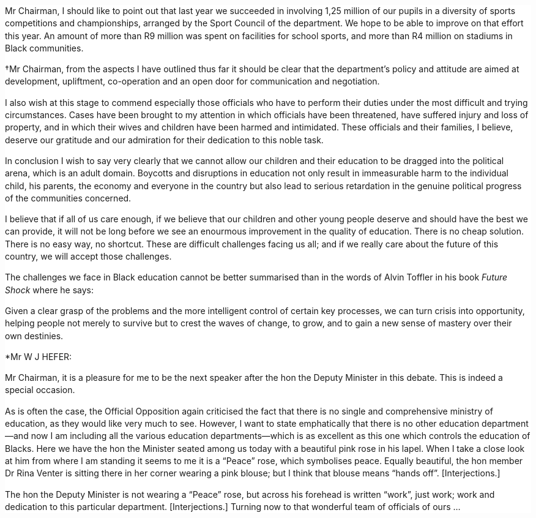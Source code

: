 <p>Mr Chairman, I should like to point out that last year we succeeded in involving 1,25 million of our pupils in a diversity of sports competitions and championships, arranged by the Sport Council of the department. We hope to be able to improve on that effort this year. An amount of more than R9 million was spent on facilities for school sports, and more than R4 million on stadiums in Black communities.</p>

<p>&#x2020;Mr Chairman, from the aspects I have outlined thus far it should be clear that the department&#x2019;s policy and attitude are aimed at development, upliftment, co-operation and an open door for communication and negotiation.</p>

<p>I also wish at this stage to commend especially those officials who have to perform their duties under the most difficult and trying circumstances. Cases have been brought to my attention in which officials have been threatened, have suffered injury and loss of property, and in which their wives and children have been harmed and intimidated. These officials and their families, I believe, deserve our gratitude and our admiration for their dedication to this noble task.</p>

<p>In conclusion I wish to say very clearly that we cannot allow our children and their education to be dragged into the political arena, which is an adult domain. Boycotts and disruptions in education not only result in immeasurable harm to the individual child, his parents, the economy and everyone in the country but also lead to serious retardation in the genuine political progress of the communities concerned.</p>

<p>I believe that if all of us care enough, if we believe that our children and other young people deserve and should have the best we can provide, it will not be long before we see an enourmous improvement in the quality of education. There is no cheap solution. There is no easy way, no shortcut. These are difficult challenges facing us all; and if we really <span class="col_5085-5086" refersTo="page_0142"/>care about the future of this country, we will accept those challenges.</p>

<p>The challenges we face in Black education cannot be better summarised than in the words of Alvin Toffler in his book <i>Future Shock</i> where he says:</p>

<block name="quote">Given a clear grasp of the problems and the more intelligent control of certain key processes, we can turn crisis into opportunity, helping people not merely to survive but to crest the waves of change, to grow, and to gain a new sense of mastery over their own destinies.</block>

</speech>

<speech by="#hefer">

<from>*Mr <person refersTo="hansard_za">W J HEFER</person>:</from>

<p>Mr Chairman, it is a pleasure for me to be the next speaker after the hon the Deputy Minister in this debate. This is indeed a special occasion.</p>

<p>As is often the case, the Official Opposition again criticised the fact that there is no single and comprehensive ministry of education, as they would like very much to see. However, I want to state emphatically that there is no other education department&#x2014;and now I am including all the various education departments&#x2014;which is as excellent as this one which controls the education of Blacks. Here we have the hon the Minister seated among us today with a beautiful pink rose in his lapel. When I take a close look at him from where I am standing it seems to me it is a &#x201C;Peace&#x201D; rose, which symbolises peace. Equally beautiful, the hon member Dr Rina Venter is sitting there in her corner wearing a pink blouse; but I think that blouse means &#x201C;hands off&#x201D;. [Interjections.]</p>

<p>The hon the Deputy Minister is not wearing a &#x201C;Peace&#x201D; rose, but across his forehead is written &#x201C;work&#x201D;, just work; work and dedication to this particular department. [Interjections.] Turning now to that wonderful team of officials of ours &#x2026;</p>
